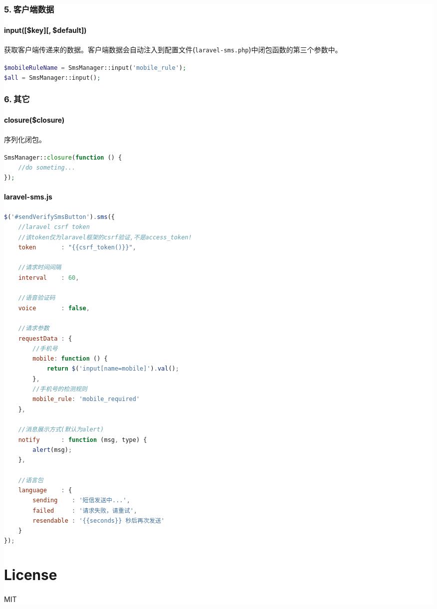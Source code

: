 ### 5. 客户端数据

#### input([$key][, $default])

获取客户端传递来的数据。客户端数据会自动注入到配置文件(`laravel-sms.php`)中闭包函数的第三个参数中。
```php
$mobileRuleName = SmsManager::input('mobile_rule');
$all = SmsManager::input();
```

### 6. 其它

#### closure($closure)

序列化闭包。
```php
SmsManager::closure(function () {
    //do someting...
});
```

#### laravel-sms.js

```javascript
$('#sendVerifySmsButton').sms({
    //laravel csrf token
    //该token仅为laravel框架的csrf验证,不是access_token!
    token       : "{{csrf_token()}}",

    //请求时间间隔
    interval    : 60,

    //语音验证码
    voice       : false,

    //请求参数
    requestData : {
        //手机号
        mobile: function () {
            return $('input[name=mobile]').val();
        },
        //手机号的检测规则
        mobile_rule: 'mobile_required'
    },

    //消息展示方式(默认为alert)
    notify      : function (msg, type) {
        alert(msg);
    },

    //语言包
    language    : {
        sending    : '短信发送中...',
        failed     : '请求失败，请重试',
        resendable : '{{seconds}} 秒后再次发送'
    }
});
```

# License

MIT
